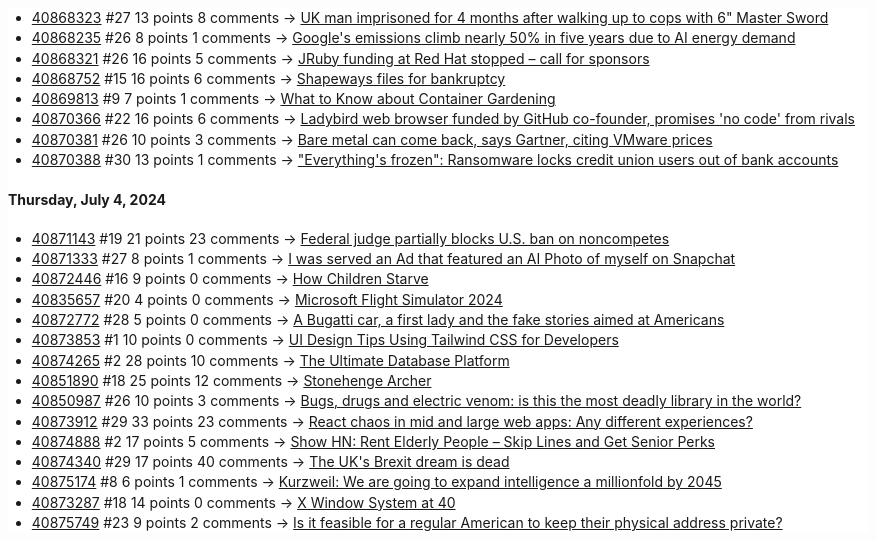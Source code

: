 * [40868323](https://news.ycombinator.com/item?id=40868323) #27 13 points 8 comments -> [UK man imprisoned for 4 months after walking up to cops with 6" Master Sword](https://www.pcgamer.com/games/uk-man-imprisoned-for-4-months-after-walking-up-to-cops-wielding-6-inch-master-sword/)
* [40868235](https://news.ycombinator.com/item?id=40868235) #26 8 points 1 comments -> [Google's emissions climb nearly 50% in five years due to AI energy demand](https://www.theguardian.com/technology/article/2024/jul/02/google-ai-emissions)
* [40868321](https://news.ycombinator.com/item?id=40868321) #26 16 points 5 comments -> [JRuby funding at Red Hat stopped – call for sponsors](https://blog.jruby.org/2024/07/independence-day)
* [40868752](https://news.ycombinator.com/item?id=40868752) #15 16 points 6 comments -> [Shapeways files for bankruptcy](https://www.voxelmatters.com/shapeways-files-for-bankruptcy/)
* [40869813](https://news.ycombinator.com/item?id=40869813) #9 7 points 1 comments -> [What to Know about Container Gardening](https://www.tnnursery.net/blogs/tn-nursery-blog/container-gardening)
* [40870366](https://news.ycombinator.com/item?id=40870366) #22 16 points 6 comments -> [Ladybird web browser funded by GitHub co-founder, promises 'no code' from rivals](https://devclass.com/2024/07/03/ladybird-web-browser-project-now-funded-by-github-co-founder-promises-no-code-from-other-browsers/)
* [40870381](https://news.ycombinator.com/item?id=40870381) #26 10 points 3 comments -> [Bare metal can come back, says Gartner, citing VMware prices](https://www.theregister.com/2024/07/03/gartner_datacenter_hype_cycle_2024/)
* [40870388](https://news.ycombinator.com/item?id=40870388) #30 13 points 1 comments -> ["Everything's frozen": Ransomware locks credit union users out of bank accounts](https://arstechnica.com/tech-policy/2024/07/everythings-frozen-ransomware-locks-credit-union-users-out-of-bank-accounts/)
#### **Thursday, July 4, 2024**

* [40871143](https://news.ycombinator.com/item?id=40871143) #19 21 points 23 comments -> [Federal judge partially blocks U.S. ban on noncompetes](https://www.npr.org/2024/07/03/nx-s1-5020525/noncompete-ban-block-ftc-competition-ryan-texas)
* [40871333](https://news.ycombinator.com/item?id=40871333) #27 8 points 1 comments -> [I was served an Ad that featured an AI Photo of myself on Snapchat](https://old.reddit.com/r/privacy/comments/1dtnjvn/i_was_served_an_ad_that_featured_an_ai_photo_of/)
* [40872446](https://news.ycombinator.com/item?id=40872446) #16 9 points 0 comments -> [How Children Starve](https://www.reuters.com/graphics/ISRAEL-PALESTINIANS/GAZA-HUNGER/myvmakwxrvr/)
* [40835657](https://news.ycombinator.com/item?id=40835657) #20 4 points 0 comments -> [Microsoft Flight Simulator 2024](https://www.flightsimulator.com/microsoft-flight-simulator-2024/)
* [40872772](https://news.ycombinator.com/item?id=40872772) #28 5 points 0 comments -> [A Bugatti car, a first lady and the fake stories aimed at Americans](https://www.bbc.com/news/articles/c72ver6172do)
* [40873853](https://news.ycombinator.com/item?id=40873853) #1 10 points 0 comments -> [UI Design Tips Using Tailwind CSS for Developers](https://railsdesigner.com/design-tips-for-developers/)
* [40874265](https://news.ycombinator.com/item?id=40874265) #2 28 points 10 comments -> [The Ultimate Database Platform](https://averagedatabase.com/)
* [40851890](https://news.ycombinator.com/item?id=40851890) #18 25 points 12 comments -> [Stonehenge Archer](https://en.wikipedia.org/wiki/Stonehenge_Archer)
* [40850987](https://news.ycombinator.com/item?id=40850987) #26 10 points 3 comments -> [Bugs, drugs and electric venom: is this the most deadly library in the world?](https://www.theguardian.com/science/article/2024/jun/22/bugs-drugs-and-electric-venom-is-this-the-most-deadly-library-in-the-world)
* [40873912](https://news.ycombinator.com/item?id=40873912) #29 33 points 23 comments -> [React chaos in mid and large web apps: Any different experiences?](https://old.reddit.com/r/ExperiencedDevs/comments/1dh9rly/the_chaos_of_react_in_medium_to_large_web_apps)
* [40874888](https://news.ycombinator.com/item?id=40874888) #2 17 points 5 comments -> [Show HN: Rent Elderly People – Skip Lines and Get Senior Perks](https://rentelderlypeople.com/)
* [40874340](https://news.ycombinator.com/item?id=40874340) #29 17 points 40 comments -> [The UK's Brexit dream is dead](https://www.politico.eu/article/brexit-uk-british-voters-elections-2024-labour-party-keir-starmer-rishi-sunak-rachel-reeves-migration/)
* [40875174](https://news.ycombinator.com/item?id=40875174) #8 6 points 1 comments -> [Kurzweil: We are going to expand intelligence a millionfold by 2045](https://www.theguardian.com/technology/article/2024/jun/29/ray-kurzweil-google-ai-the-singularity-is-nearer)
* [40873287](https://news.ycombinator.com/item?id=40873287) #18 14 points 0 comments -> [X Window System at 40](https://blog.dshr.org/2024/07/x-window-system-at-40.html)
* [40875749](https://news.ycombinator.com/item?id=40875749) #23 9 points 2 comments -> [Is it feasible for a regular American to keep their physical address private?](https://old.reddit.com/r/privacy/comments/1dv0cvq/is_it_actually_feasible_for_a_regular_american_ie/)